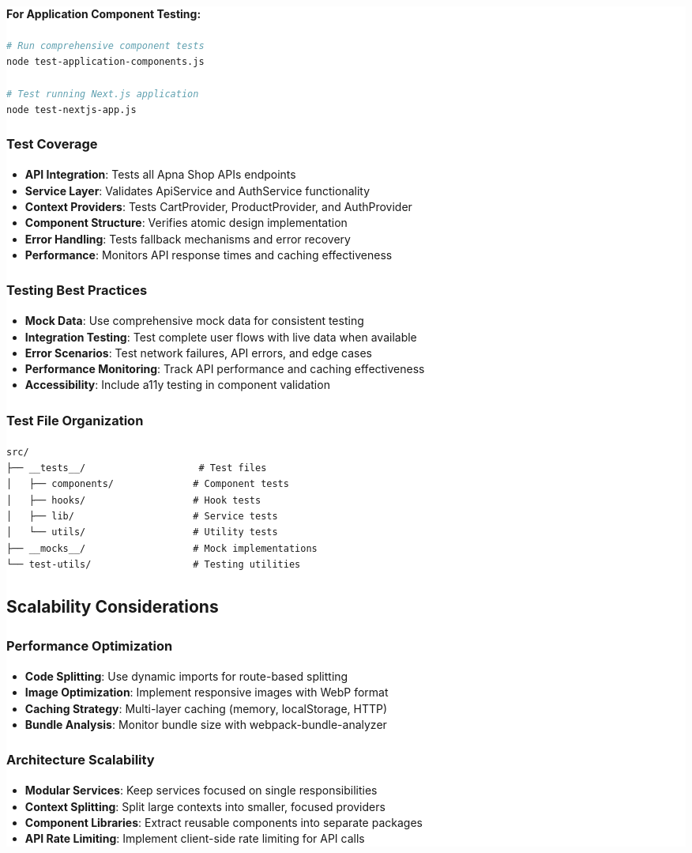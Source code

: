 #### For Application Component Testing:

```bash
# Run comprehensive component tests
node test-application-components.js

# Test running Next.js application
node test-nextjs-app.js
```

### Test Coverage

-   **API Integration**: Tests all Apna Shop APIs endpoints
-   **Service Layer**: Validates ApiService and AuthService functionality
-   **Context Providers**: Tests CartProvider, ProductProvider, and AuthProvider
-   **Component Structure**: Verifies atomic design implementation
-   **Error Handling**: Tests fallback mechanisms and error recovery
-   **Performance**: Monitors API response times and caching effectiveness

### Testing Best Practices

-   **Mock Data**: Use comprehensive mock data for consistent testing
-   **Integration Testing**: Test complete user flows with live data when available
-   **Error Scenarios**: Test network failures, API errors, and edge cases
-   **Performance Monitoring**: Track API performance and caching effectiveness
-   **Accessibility**: Include a11y testing in component validation

### Test File Organization

```
src/
├── __tests__/                    # Test files
│   ├── components/              # Component tests
│   ├── hooks/                   # Hook tests
│   ├── lib/                     # Service tests
│   └── utils/                   # Utility tests
├── __mocks__/                   # Mock implementations
└── test-utils/                  # Testing utilities
```

## Scalability Considerations

### Performance Optimization

-   **Code Splitting**: Use dynamic imports for route-based splitting
-   **Image Optimization**: Implement responsive images with WebP format
-   **Caching Strategy**: Multi-layer caching (memory, localStorage, HTTP)
-   **Bundle Analysis**: Monitor bundle size with webpack-bundle-analyzer

### Architecture Scalability

-   **Modular Services**: Keep services focused on single responsibilities
-   **Context Splitting**: Split large contexts into smaller, focused providers
-   **Component Libraries**: Extract reusable components into separate packages
-   **API Rate Limiting**: Implement client-side rate limiting for API calls
